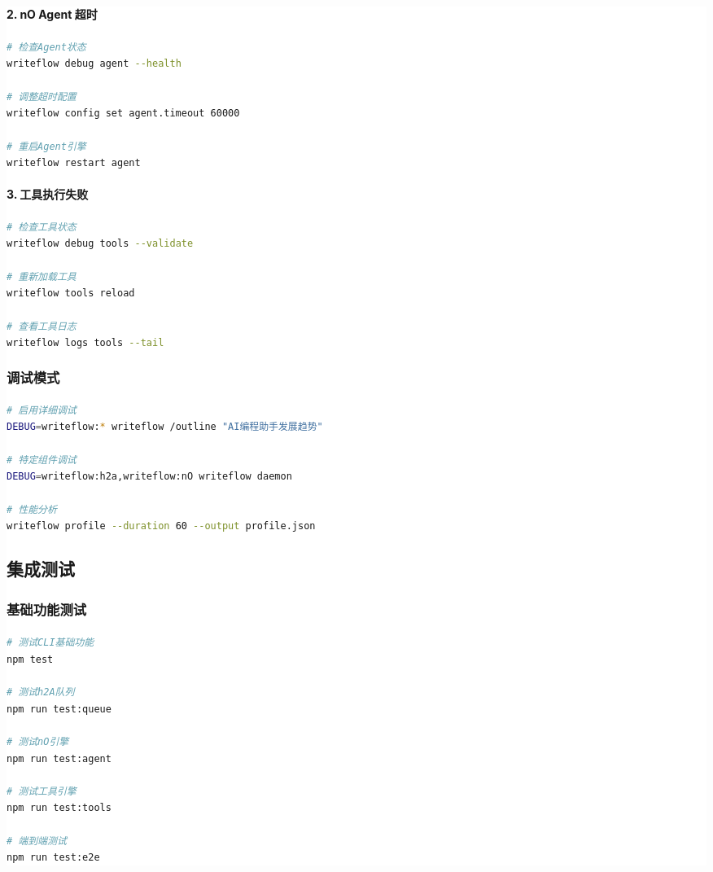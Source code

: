 #### 2. nO Agent 超时

```bash
# 检查Agent状态
writeflow debug agent --health

# 调整超时配置
writeflow config set agent.timeout 60000

# 重启Agent引擎
writeflow restart agent
```

#### 3. 工具执行失败

```bash
# 检查工具状态
writeflow debug tools --validate

# 重新加载工具
writeflow tools reload

# 查看工具日志
writeflow logs tools --tail
```

### 调试模式

```bash
# 启用详细调试
DEBUG=writeflow:* writeflow /outline "AI编程助手发展趋势"

# 特定组件调试
DEBUG=writeflow:h2a,writeflow:nO writeflow daemon

# 性能分析
writeflow profile --duration 60 --output profile.json
```

## 集成测试

### 基础功能测试

```bash
# 测试CLI基础功能
npm test

# 测试h2A队列
npm run test:queue

# 测试nO引擎
npm run test:agent

# 测试工具引擎
npm run test:tools

# 端到端测试
npm run test:e2e
```
